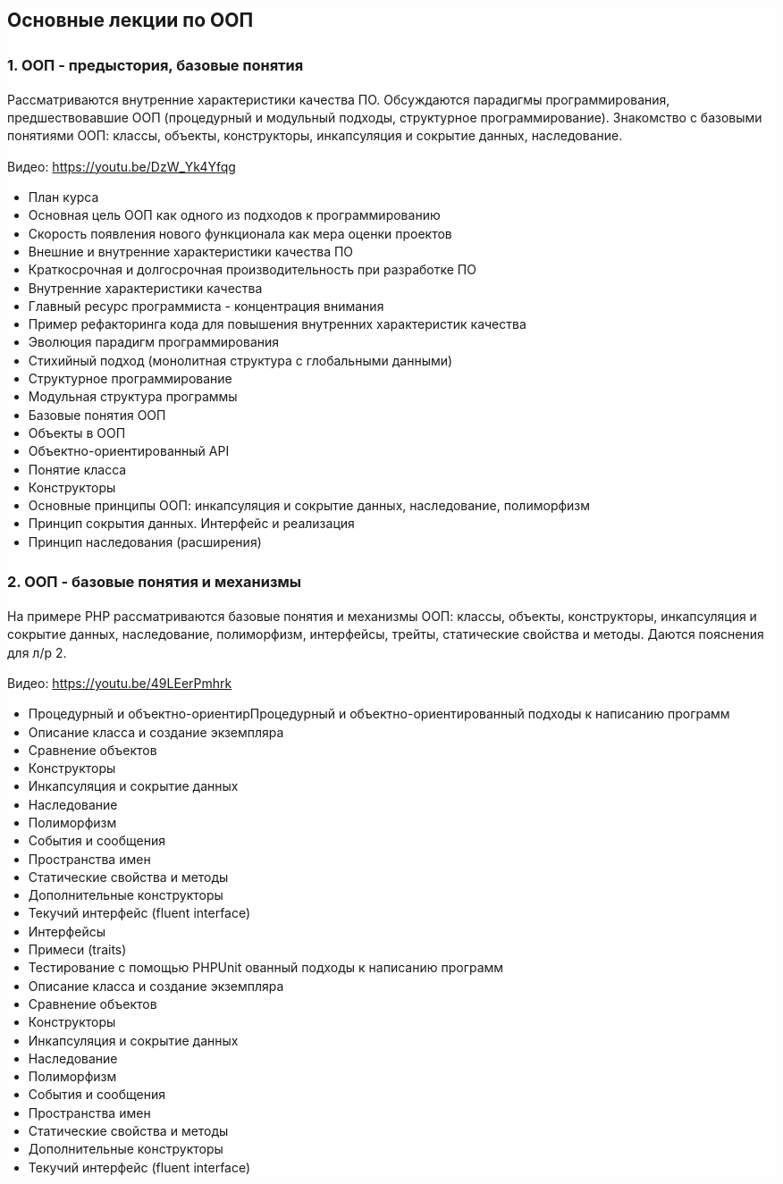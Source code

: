 
## Основные лекции по ООП

### 1. ООП - предыстория, базовые понятия
Рассматриваются внутренние характеристики качества ПО. Обсуждаются парадигмы программирования, предшествовавшие ООП (процедурный и модульный подходы, структурное программирование). Знакомство с базовыми понятиями ООП: классы, объекты, конструкторы, инкапсуляция и сокрытие данных, наследование.

Видео: https://youtu.be/DzW_Yk4Yfqg
* План курса
* Основная цель ООП как одного из подходов к программированию
* Скорость появления нового функционала как мера оценки проектов
* Внешние и внутренние характеристики качества ПО
* Краткосрочная и долгосрочная производительность при разработке ПО
* Внутренние характеристики качества
* Главный ресурс программиста - концентрация внимания
* Пример рефакторинга кода для повышения внутренних характеристик качества
* Эволюция парадигм программирования
* Стихийный подход (монолитная структура с глобальными данными)
* Структурное программирование
* Модульная структура программы
* Базовые понятия ООП
* Объекты в ООП
* Объектно-ориентированный API
* Понятие класса
* Конструкторы
* Основные принципы ООП: инкапсуляция и сокрытие данных, наследование, полиморфизм
* Принцип сокрытия данных. Интерфейс и реализация
* Принцип наследования (расширения)

### 2. ООП - базовые понятия и механизмы
На примере PHP рассматриваются базовые понятия и механизмы ООП: классы, объекты, конструкторы, инкапсуляция и сокрытие данных, наследование, полиморфизм, интерфейсы, трейты, статические свойства и методы. Даются пояснения для л/р 2.

Видео: https://youtu.be/49LEerPmhrk
* Процедурный и объектно-ориентирПроцедурный и объектно-ориентированный подходы к написанию программ 
* Описание класса и создание экземпляра  
* Сравнение объектов  
* Конструкторы  
* Инкапсуляция и сокрытие данных  
* Наследование  
* Полиморфизм  
* События и сообщения  
* Пространства имен  
* Статические свойства и методы  
* Дополнительные конструкторы  
* Текучий интерфейс (fluent interface)  
* Интерфейсы  
* Примеси (traits)  
* Тестирование с помощью PHPUnit ованный подходы к написанию программ 
* Описание класса и создание экземпляра  
* Сравнение объектов  
* Конструкторы  
* Инкапсуляция и сокрытие данных  
* Наследование  
* Полиморфизм  
* События и сообщения  
* Пространства имен  
* Статические свойства и методы  
* Дополнительные конструкторы  
* Текучий интерфейс (fluent interface)  